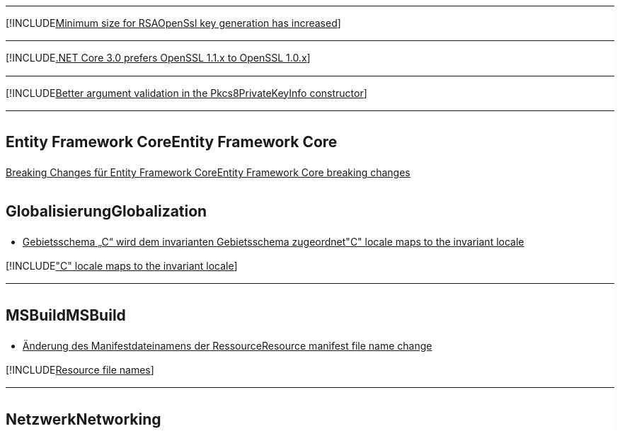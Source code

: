 ***

[!INCLUDE[Minimum size for RSAOpenSsl key generation has increased](~/includes/core-changes/cryptography/3.0/minimum-rsaopenssl-key-size-change.md)]

***

[!INCLUDE[.NET Core 3.0 prefers OpenSSL 1.1.x to OpenSSL 1.0.x](~/includes/core-changes/cryptography/3.0/net-core-3-0-prefers-openssl-1-1-x.md)]

***

[!INCLUDE[Better argument validation in the Pkcs8PrivateKeyInfo constructor](~/includes/core-changes/cryptography/3.0/better-argument-validation-in-pkcs8privatekeyinfo-ctor.md)]

***

## <a name="entity-framework-core"></a><span data-ttu-id="69da0-178">Entity Framework Core</span><span class="sxs-lookup"><span data-stu-id="69da0-178">Entity Framework Core</span></span>

[<span data-ttu-id="69da0-179">Breaking Changes für Entity Framework Core</span><span class="sxs-lookup"><span data-stu-id="69da0-179">Entity Framework Core breaking changes</span></span>](/ef/core/what-is-new/ef-core-3.0/breaking-changes)

## <a name="globalization"></a><span data-ttu-id="69da0-180">Globalisierung</span><span class="sxs-lookup"><span data-stu-id="69da0-180">Globalization</span></span>

- [<span data-ttu-id="69da0-181">Gebietsschema „C“ wird dem invarianten Gebietsschema zugeordnet</span><span class="sxs-lookup"><span data-stu-id="69da0-181">"C" locale maps to the invariant locale</span></span>](#c-locale-maps-to-the-invariant-locale)

[!INCLUDE["C" locale maps to the invariant locale](~/includes/core-changes/globalization/3.0/c-locale-maps-to-invariant-locale.md)]

***

## <a name="msbuild"></a><span data-ttu-id="69da0-182">MSBuild</span><span class="sxs-lookup"><span data-stu-id="69da0-182">MSBuild</span></span>

- [<span data-ttu-id="69da0-183">Änderung des Manifestdateinamens der Ressource</span><span class="sxs-lookup"><span data-stu-id="69da0-183">Resource manifest file name change</span></span>](#resource-manifest-file-name-change)

[!INCLUDE[Resource file names](~/includes/core-changes/msbuild/3.0/resource-manifest-name.md)]

***

## <a name="networking"></a><span data-ttu-id="69da0-184">Netzwerk</span><span class="sxs-lookup"><span data-stu-id="69da0-184">Networking</span></span>
